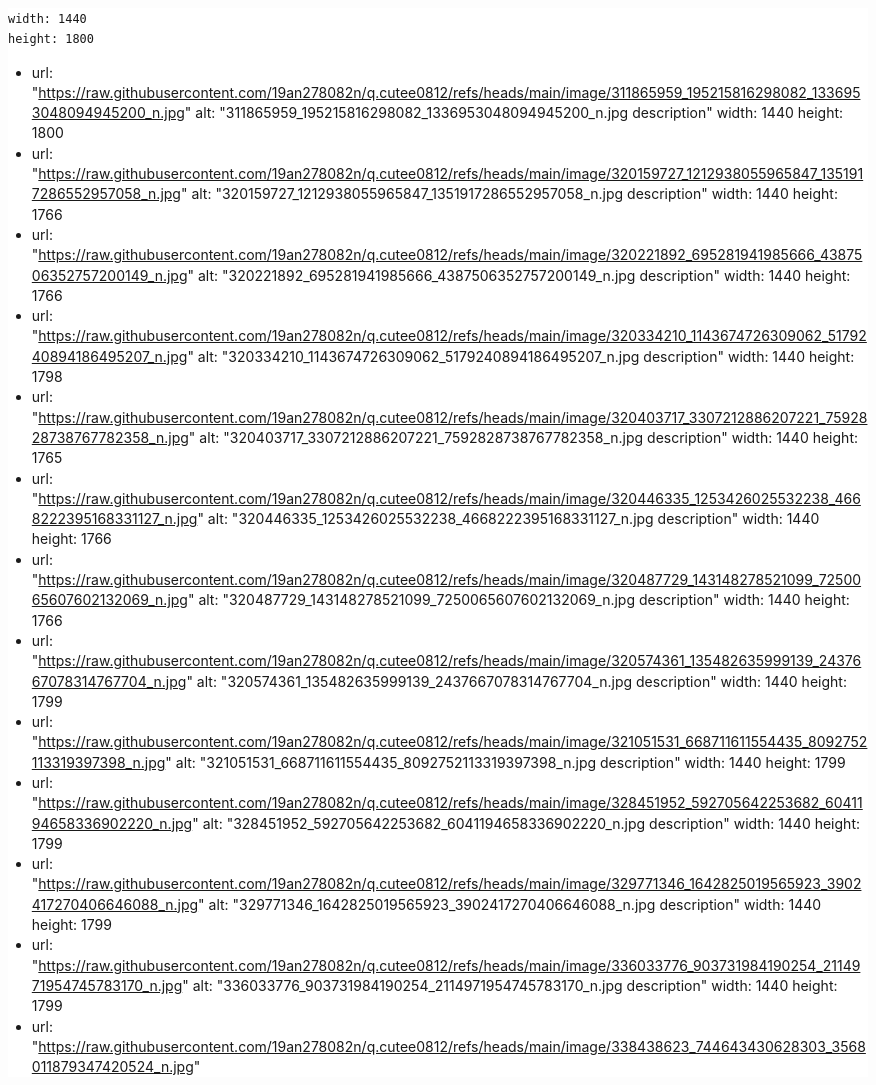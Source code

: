     width: 1440
    height: 1800
  - url: "https://raw.githubusercontent.com/19an278082n/q.cutee0812/refs/heads/main/image/311865959_195215816298082_1336953048094945200_n.jpg"
    alt: "311865959_195215816298082_1336953048094945200_n.jpg description"
    width: 1440
    height: 1800
  - url: "https://raw.githubusercontent.com/19an278082n/q.cutee0812/refs/heads/main/image/320159727_1212938055965847_1351917286552957058_n.jpg"
    alt: "320159727_1212938055965847_1351917286552957058_n.jpg description"
    width: 1440
    height: 1766
  - url: "https://raw.githubusercontent.com/19an278082n/q.cutee0812/refs/heads/main/image/320221892_695281941985666_4387506352757200149_n.jpg"
    alt: "320221892_695281941985666_4387506352757200149_n.jpg description"
    width: 1440
    height: 1766
  - url: "https://raw.githubusercontent.com/19an278082n/q.cutee0812/refs/heads/main/image/320334210_1143674726309062_5179240894186495207_n.jpg"
    alt: "320334210_1143674726309062_5179240894186495207_n.jpg description"
    width: 1440
    height: 1798
  - url: "https://raw.githubusercontent.com/19an278082n/q.cutee0812/refs/heads/main/image/320403717_3307212886207221_7592828738767782358_n.jpg"
    alt: "320403717_3307212886207221_7592828738767782358_n.jpg description"
    width: 1440
    height: 1765
  - url: "https://raw.githubusercontent.com/19an278082n/q.cutee0812/refs/heads/main/image/320446335_1253426025532238_4668222395168331127_n.jpg"
    alt: "320446335_1253426025532238_4668222395168331127_n.jpg description"
    width: 1440
    height: 1766
  - url: "https://raw.githubusercontent.com/19an278082n/q.cutee0812/refs/heads/main/image/320487729_143148278521099_7250065607602132069_n.jpg"
    alt: "320487729_143148278521099_7250065607602132069_n.jpg description"
    width: 1440
    height: 1766
  - url: "https://raw.githubusercontent.com/19an278082n/q.cutee0812/refs/heads/main/image/320574361_135482635999139_2437667078314767704_n.jpg"
    alt: "320574361_135482635999139_2437667078314767704_n.jpg description"
    width: 1440
    height: 1799
  - url: "https://raw.githubusercontent.com/19an278082n/q.cutee0812/refs/heads/main/image/321051531_668711611554435_8092752113319397398_n.jpg"
    alt: "321051531_668711611554435_8092752113319397398_n.jpg description"
    width: 1440
    height: 1799
  - url: "https://raw.githubusercontent.com/19an278082n/q.cutee0812/refs/heads/main/image/328451952_592705642253682_6041194658336902220_n.jpg"
    alt: "328451952_592705642253682_6041194658336902220_n.jpg description"
    width: 1440
    height: 1799
  - url: "https://raw.githubusercontent.com/19an278082n/q.cutee0812/refs/heads/main/image/329771346_1642825019565923_3902417270406646088_n.jpg"
    alt: "329771346_1642825019565923_3902417270406646088_n.jpg description"
    width: 1440
    height: 1799
  - url: "https://raw.githubusercontent.com/19an278082n/q.cutee0812/refs/heads/main/image/336033776_903731984190254_2114971954745783170_n.jpg"
    alt: "336033776_903731984190254_2114971954745783170_n.jpg description"
    width: 1440
    height: 1799
  - url: "https://raw.githubusercontent.com/19an278082n/q.cutee0812/refs/heads/main/image/338438623_744643430628303_3568011879347420524_n.jpg"